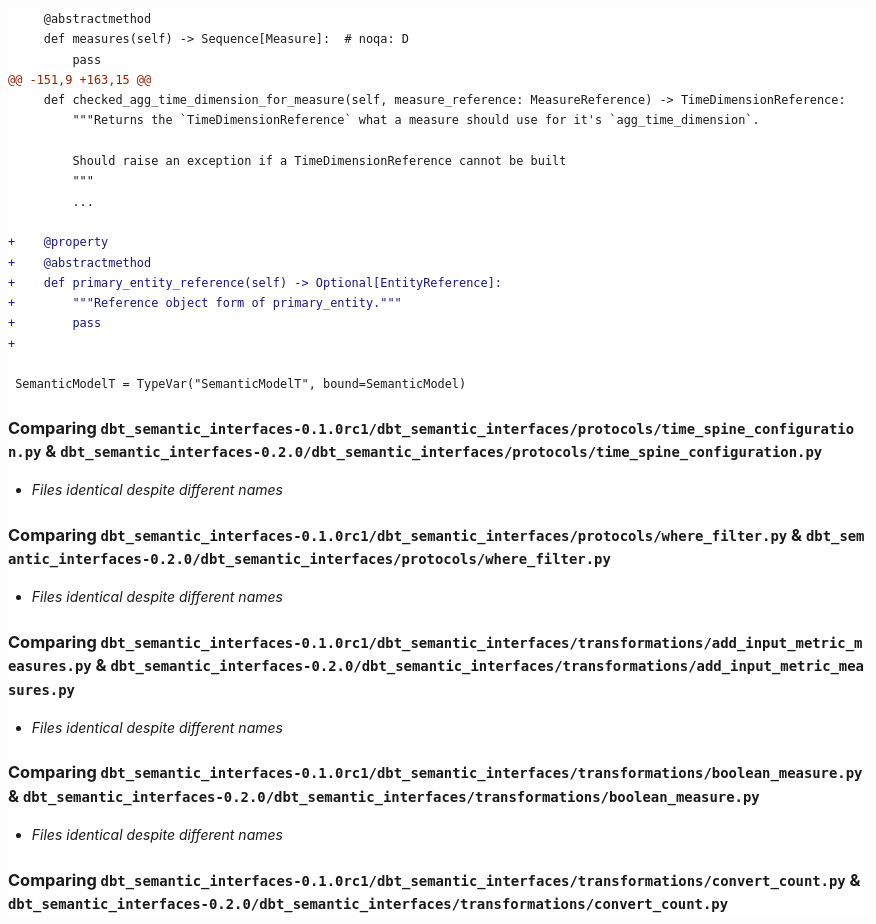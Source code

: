 ```diff
     @abstractmethod
     def measures(self) -> Sequence[Measure]:  # noqa: D
         pass
@@ -151,9 +163,15 @@
     def checked_agg_time_dimension_for_measure(self, measure_reference: MeasureReference) -> TimeDimensionReference:
         """Returns the `TimeDimensionReference` what a measure should use for it's `agg_time_dimension`.
 
         Should raise an exception if a TimeDimensionReference cannot be built
         """
         ...
 
+    @property
+    @abstractmethod
+    def primary_entity_reference(self) -> Optional[EntityReference]:
+        """Reference object form of primary_entity."""
+        pass
+
 
 SemanticModelT = TypeVar("SemanticModelT", bound=SemanticModel)
```

### Comparing `dbt_semantic_interfaces-0.1.0rc1/dbt_semantic_interfaces/protocols/time_spine_configuration.py` & `dbt_semantic_interfaces-0.2.0/dbt_semantic_interfaces/protocols/time_spine_configuration.py`

 * *Files identical despite different names*

### Comparing `dbt_semantic_interfaces-0.1.0rc1/dbt_semantic_interfaces/protocols/where_filter.py` & `dbt_semantic_interfaces-0.2.0/dbt_semantic_interfaces/protocols/where_filter.py`

 * *Files identical despite different names*

### Comparing `dbt_semantic_interfaces-0.1.0rc1/dbt_semantic_interfaces/transformations/add_input_metric_measures.py` & `dbt_semantic_interfaces-0.2.0/dbt_semantic_interfaces/transformations/add_input_metric_measures.py`

 * *Files identical despite different names*

### Comparing `dbt_semantic_interfaces-0.1.0rc1/dbt_semantic_interfaces/transformations/boolean_measure.py` & `dbt_semantic_interfaces-0.2.0/dbt_semantic_interfaces/transformations/boolean_measure.py`

 * *Files identical despite different names*

### Comparing `dbt_semantic_interfaces-0.1.0rc1/dbt_semantic_interfaces/transformations/convert_count.py` & `dbt_semantic_interfaces-0.2.0/dbt_semantic_interfaces/transformations/convert_count.py`
